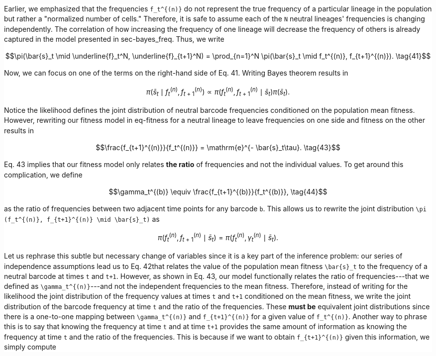 Earlier, we emphasized that the frequencies ``f_t^{(n)}`` do not represent the
true frequency of a particular lineage in the population but rather a
"normalized number of cells." Therefore, it is safe to assume each of the ``N``
neutral lineages' frequencies is changing independently. The correlation of how
increasing the frequency of one lineage will decrease the frequency of others is
already captured in the model presented in sec-bayes_freq. Thus, we write


```math
\pi(\bar{s}_t \mid \underline{f}_t^N, \underline{f}_{t+1}^N) =
\prod_{n=1}^N \pi(\bar{s}_t \mid f_t^{(n)}, f_{t+1}^{(n)}).
\tag{41}
```

Now, we can focus on one of the terms on the right-hand side of Eq. 41. Writing
Bayes theorem results in

```math
\pi(\bar{s}_t \mid f_t^{(n)}, f_{t+1}^{(n)}) \propto
\pi(f_t^{(n)}, f_{t+1}^{(n)} \mid \bar{s}_t) \pi(\bar{s}_t).
\tag{42}
```

Notice the likelihood defines the joint distribution of neutral barcode
frequencies conditioned on the population mean fitness. However, rewriting our
fitness model in eq-fitness for a neutral lineage to leave frequencies on one
side and fitness on the other results in

```math
\frac{f_{t+1}^{(n)}}{f_t^{(n)}} = \mathrm{e}^{- \bar{s}_t\tau}.
\tag{43}
```

Eq. 43 implies that our fitness model only relates **the ratio** of frequencies
and not the individual values. To get around this complication, we define

```math
\gamma_t^{(b)} \equiv \frac{f_{t+1}^{(b)}}{f_t^{(b)}},
\tag{44}
```

as the ratio of frequencies between two adjacent time points for any barcode
``b``. This allows us to rewrite the joint distribution ``\pi(f_t^{(n)},
f_{t+1}^{(n)} \mid \bar{s}_t)`` as

```math
\pi(f_t^{(n)}, f_{t+1}^{(n)} \mid \bar{s}_t) =
\pi(f_t^{(n)}, \gamma_{t}^{(n)} \mid \bar{s}_t).
\tag{45}
```

Let us rephrase this subtle but necessary change of variables since it is a key
part of the inference problem: our series of independence assumptions lead us to
Eq. 42that relates the value of the population mean fitness ``\bar{s}_t`` to
the frequency of a neutral barcode at times ``t`` and ``t+1``. However, as shown
in Eq. 43, our model functionally relates the ratio of frequencies---that we
defined as ``\gamma_t^{(n)}``---and not the independent frequencies to the mean
fitness. Therefore, instead of writing for the likelihood the joint distribution
of the frequency values at times ``t`` and ``t+1`` conditioned on the mean
fitness, we write the joint distribution of the barcode frequency at time ``t``
and the ratio of the frequencies. These **must be** equivalent joint
distributions since there is a one-to-one mapping between ``\gamma_t^{(n)}`` and
``f_{t+1}^{(n)}`` for a given value of ``f_t^{(n)}``. Another way to phrase this
is to say that knowing the frequency at time ``t`` and at time ``t+1`` provides
the same amount of information as knowing the frequency at time ``t`` and the
ratio of the frequencies. This is because if we want to obtain ``f_{t+1}^{(n)}``
given this information, we simply compute
